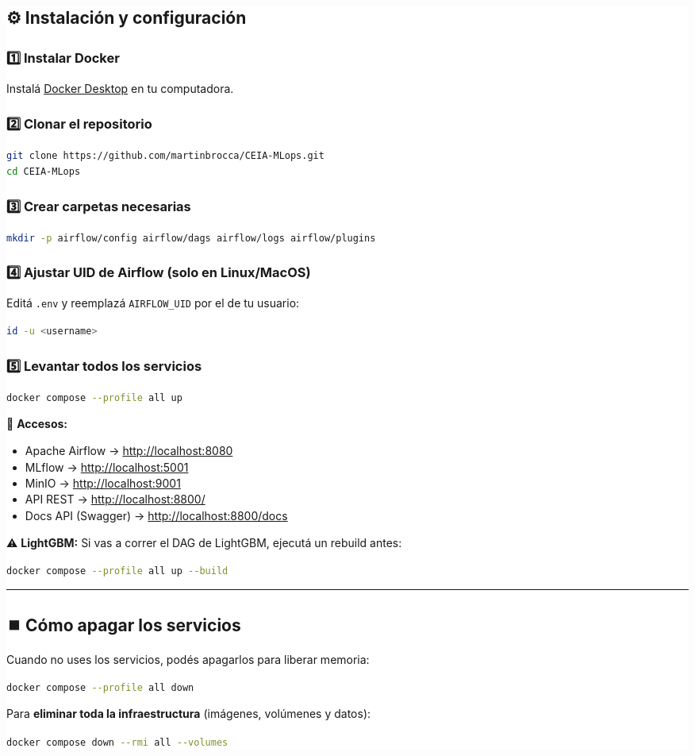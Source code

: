 ## ⚙️ Instalación y configuración

### 1️⃣ Instalar Docker
Instalá [Docker Desktop](https://docs.docker.com/engine/install/) en tu computadora.

### 2️⃣ Clonar el repositorio
```bash
git clone https://github.com/martinbrocca/CEIA-MLops.git
cd CEIA-MLops
```

### 3️⃣ Crear carpetas necesarias
```bash
mkdir -p airflow/config airflow/dags airflow/logs airflow/plugins
```

### 4️⃣ Ajustar UID de Airflow (solo en Linux/MacOS)
Editá `.env` y reemplazá `AIRFLOW_UID` por el de tu usuario:
```bash
id -u <username>
```

### 5️⃣ Levantar todos los servicios
```bash
docker compose --profile all up
```

📍 **Accesos:**
- Apache Airflow → [http://localhost:8080](http://localhost:8080)
- MLflow → [http://localhost:5001](http://localhost:5001)
- MinIO → [http://localhost:9001](http://localhost:9001)
- API REST → [http://localhost:8800/](http://localhost:8800/)
- Docs API (Swagger) → [http://localhost:8800/docs](http://localhost:8800/docs)

⚠️ **LightGBM:**
Si vas a correr el DAG de LightGBM, ejecutá un rebuild antes:
```bash
docker compose --profile all up --build
```

---

## ⏹️ Cómo apagar los servicios

Cuando no uses los servicios, podés apagarlos para liberar memoria:

```bash
docker compose --profile all down
```

Para **eliminar toda la infraestructura** (imágenes, volúmenes y datos):

```bash
docker compose down --rmi all --volumes
```
